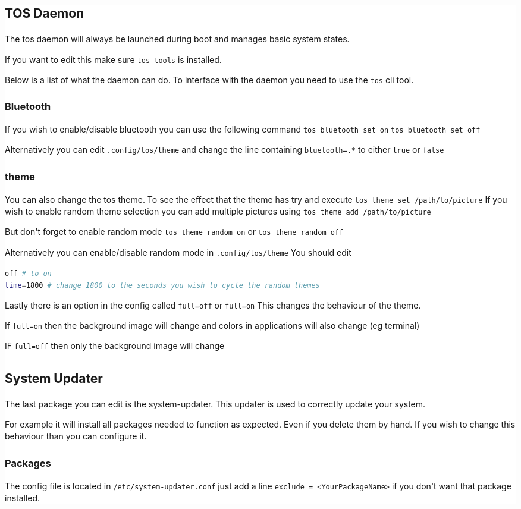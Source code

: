 ## TOS Daemon

The tos daemon will always be launched during boot and manages basic system states.

If you want to edit this make sure `tos-tools` is installed.

Below is a list of what the daemon can do.
To interface with the daemon you need to use the `tos` cli tool.

### Bluetooth

If you wish to enable/disable bluetooth you can use the following command
`tos bluetooth set on`
`tos bluetooth set off`

Alternatively you can edit `.config/tos/theme` and change the line containing `bluetooth=.*` to either `true` or `false`

### theme

You can also change the tos theme.
To see the effect that the theme has try and execute `tos theme set /path/to/picture`
If you wish to enable random theme selection you can add multiple pictures using `tos theme add /path/to/picture`

But don't forget to enable random mode
`tos theme random on` or `tos theme random off`

Alternatively you can enable/disable random mode in `.config/tos/theme`
You should edit
```bash
off # to on
time=1800 # change 1800 to the seconds you wish to cycle the random themes
```
Lastly there is an option in the config called `full=off` or `full=on`
This changes the behaviour of the theme.

If `full=on` then the background image will change and colors in applications will also change (eg terminal)

IF `full=off` then only the background image will change

## System Updater

The last package you can edit is the system-updater.
This updater is used to correctly update your system.

For example it will install all packages needed to function as expected. Even if you delete them by hand.
If you wish to change this behaviour than you can configure it.

### Packages

The config file is located in `/etc/system-updater.conf`
just add a line `exclude = <YourPackageName>` if you don't want that package installed.
